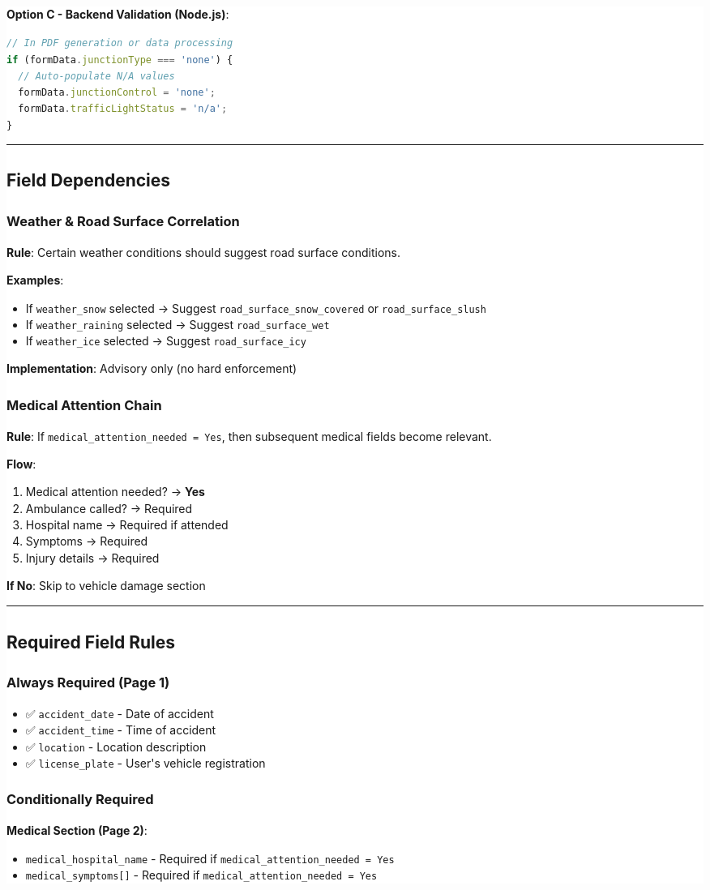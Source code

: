 **Option C - Backend Validation (Node.js)**:
```javascript
// In PDF generation or data processing
if (formData.junctionType === 'none') {
  // Auto-populate N/A values
  formData.junctionControl = 'none';
  formData.trafficLightStatus = 'n/a';
}
```

---

## Field Dependencies

### Weather & Road Surface Correlation

**Rule**: Certain weather conditions should suggest road surface conditions.

**Examples**:
- If `weather_snow` selected → Suggest `road_surface_snow_covered` or `road_surface_slush`
- If `weather_raining` selected → Suggest `road_surface_wet`
- If `weather_ice` selected → Suggest `road_surface_icy`

**Implementation**: Advisory only (no hard enforcement)

### Medical Attention Chain

**Rule**: If `medical_attention_needed = Yes`, then subsequent medical fields become relevant.

**Flow**:
1. Medical attention needed? → **Yes**
2. Ambulance called? → Required
3. Hospital name → Required if attended
4. Symptoms → Required
5. Injury details → Required

**If No**: Skip to vehicle damage section

---

## Required Field Rules

### Always Required (Page 1)
- ✅ `accident_date` - Date of accident
- ✅ `accident_time` - Time of accident
- ✅ `location` - Location description
- ✅ `license_plate` - User's vehicle registration

### Conditionally Required

**Medical Section (Page 2)**:
- `medical_hospital_name` - Required if `medical_attention_needed = Yes`
- `medical_symptoms[]` - Required if `medical_attention_needed = Yes`
